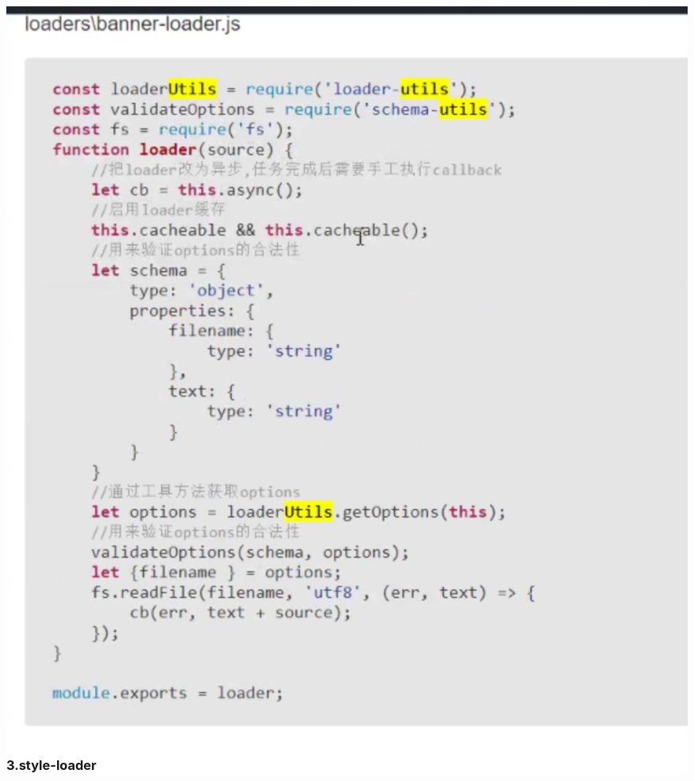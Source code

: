 ![image-20201205142834109](../../.vuepress/public/webpack/image-20201205142834109.png)





### 3.style-loader
